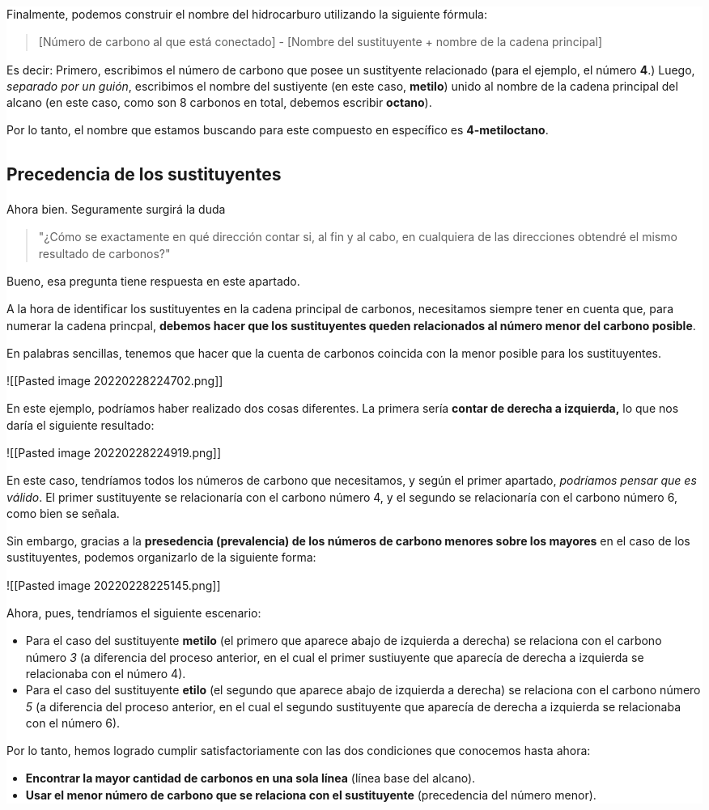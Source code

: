 Finalmente, podemos construir el nombre del hidrocarburo utilizando la siguiente fórmula:

> [Número de carbono al que está conectado] - [Nombre del sustituyente + nombre de la cadena principal]

Es decir: Primero, escribimos el número de carbono que posee un sustityente relacionado (para el ejemplo, el número **4**.) Luego, *separado por un guión*, escribimos el nombre del sustiyente (en este caso, **metilo**) unido al nombre de la cadena principal del alcano (en este caso, como son 8 carbonos en total, debemos escribir **octano**).

Por lo tanto, el nombre que estamos buscando para este compuesto en específico es **4-metiloctano**.

## Precedencia de los sustituyentes

Ahora bien. Seguramente surgirá la duda 
> "¿Cómo se exactamente en qué dirección contar si, al fin y al cabo, en cualquiera de las direcciones obtendré el mismo resultado de carbonos?"

Bueno, esa pregunta tiene respuesta en este apartado.

A la hora de identificar los sustituyentes en la cadena principal de carbonos, necesitamos siempre tener en cuenta que, para numerar la cadena princpal, **debemos hacer que los sustituyentes queden relacionados al número menor del carbono posible**.

En palabras sencillas, tenemos que hacer que la cuenta de carbonos coincida con la menor posible para los sustituyentes.

![[Pasted image 20220228224702.png]]

En este ejemplo, podríamos haber realizado dos cosas diferentes. La primera sería **contar de derecha a izquierda,** lo que nos daría el siguiente resultado:

![[Pasted image 20220228224919.png]]

En este caso, tendríamos todos los números de carbono que necesitamos, y según el primer apartado, *podríamos pensar que es válido*. El primer sustituyente se relacionaría con el carbono número 4, y el segundo se relacionaría con el carbono número 6, como bien se señala.


Sin embargo, gracias a la **presedencia (prevalencia) de los números de carbono menores sobre los mayores** en el caso de los sustituyentes, podemos organizarlo de la siguiente forma:

![[Pasted image 20220228225145.png]]

Ahora, pues, tendríamos el siguiente escenario:

- Para el caso del sustituyente **metilo** (el primero que aparece abajo de izquierda a derecha) se relaciona con el carbono número *3* (a diferencia del proceso anterior, en el cual el primer sustiuyente que aparecía de derecha a izquierda se relacionaba con el número 4).
- Para el caso del sustituyente **etilo** (el segundo que aparece abajo de izquierda a derecha) se relaciona con el carbono número *5* (a diferencia del proceso anterior, en el cual el segundo sustituyente que aparecía de derecha a izquierda se relacionaba con el número 6).

Por lo tanto, hemos logrado cumplir satisfactoriamente con las dos condiciones que conocemos hasta ahora:
- **Encontrar la mayor cantidad de carbonos en una sola línea** (línea base del alcano).
- **Usar el menor número de carbono que se relaciona con el sustituyente** (precedencia del número menor).
